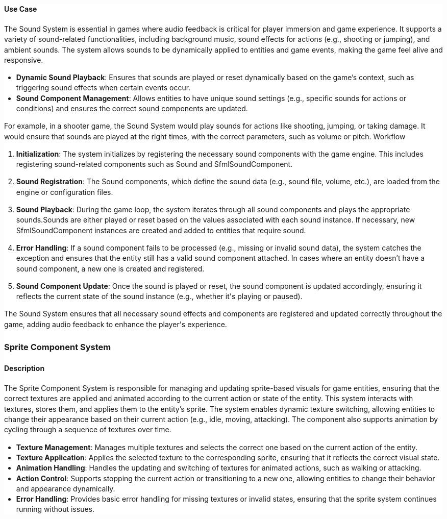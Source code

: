 #### Use Case

The Sound System is essential in games where audio feedback is critical for player immersion and game experience. It supports a variety of sound-related functionalities, including background music, sound effects for actions (e.g., shooting or jumping), and ambient sounds. The system allows sounds to be dynamically applied to entities and game events, making the game feel alive and responsive.

- **Dynamic Sound Playback**: Ensures that sounds are played or reset dynamically based on the game’s context, such as triggering sound effects when certain events occur.
- **Sound Component Management**: Allows entities to have unique sound settings (e.g., specific sounds for actions or conditions) and ensures the correct sound components are updated.

For example, in a shooter game, the Sound System would play sounds for actions like shooting, jumping, or taking damage. It would ensure that sounds are played at the right times, with the correct parameters, such as volume or pitch.
Workflow

1. **Initialization**: The system initializes by registering the necessary sound components with the game engine. This includes registering sound-related components such as Sound and SfmlSoundComponent.

2. **Sound Registration**: The Sound components, which define the sound data (e.g., sound file, volume, etc.), are loaded from the engine or configuration files.

3. **Sound Playback**: During the game loop, the system iterates through all sound components and plays the appropriate sounds.Sounds are either played or reset based on the values associated with each sound instance. If necessary, new SfmlSoundComponent instances are created and added to entities that require sound.

4. **Error Handling**: If a sound component fails to be processed (e.g., missing or invalid sound data), the system catches the exception and ensures that the entity still has a valid sound component attached. In cases where an entity doesn’t have a sound component, a new one is created and registered.

5. **Sound Component Update**: Once the sound is played or reset, the sound component is updated accordingly, ensuring it reflects the current state of the sound instance (e.g., whether it's playing or paused).

The Sound System ensures that all necessary sound effects and components are registered and updated correctly throughout the game, adding audio feedback to enhance the player's experience.

### Sprite Component System
#### Description

The Sprite Component System is responsible for managing and updating sprite-based visuals for game entities, ensuring that the correct textures are applied and animated according to the current action or state of the entity. This system interacts with textures, stores them, and applies them to the entity’s sprite. The system enables dynamic texture switching, allowing entities to change their appearance based on their current action (e.g., idle, moving, attacking). The component also supports animation by cycling through a sequence of textures over time.

- **Texture Management**: Manages multiple textures and selects the correct one based on the current action of the entity.
- **Texture Application**: Applies the selected texture to the corresponding sprite, ensuring that it reflects the correct visual state.
- **Animation Handling**: Handles the updating and switching of textures for animated actions, such as walking or attacking.
- **Action Control**: Supports stopping the current action or transitioning to a new one, allowing entities to change their behavior and appearance dynamically.
- **Error Handling**: Provides basic error handling for missing textures or invalid states, ensuring that the sprite system continues running without issues.
